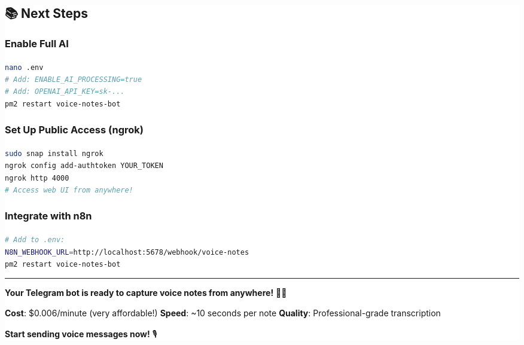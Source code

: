 
## 📚 Next Steps

### Enable Full AI
```bash
nano .env
# Add: ENABLE_AI_PROCESSING=true
# Add: OPENAI_API_KEY=sk-...
pm2 restart voice-notes-bot
```

### Set Up Public Access (ngrok)
```bash
sudo snap install ngrok
ngrok config add-authtoken YOUR_TOKEN
ngrok http 4000
# Access web UI from anywhere!
```

### Integrate with n8n
```bash
# Add to .env:
N8N_WEBHOOK_URL=http://localhost:5678/webhook/voice-notes
pm2 restart voice-notes-bot
```

---

**Your Telegram bot is ready to capture voice notes from anywhere!** 📱✨

**Cost**: $0.006/minute (very affordable!)
**Speed**: ~10 seconds per note
**Quality**: Professional-grade transcription

**Start sending voice messages now!** 🎙️
